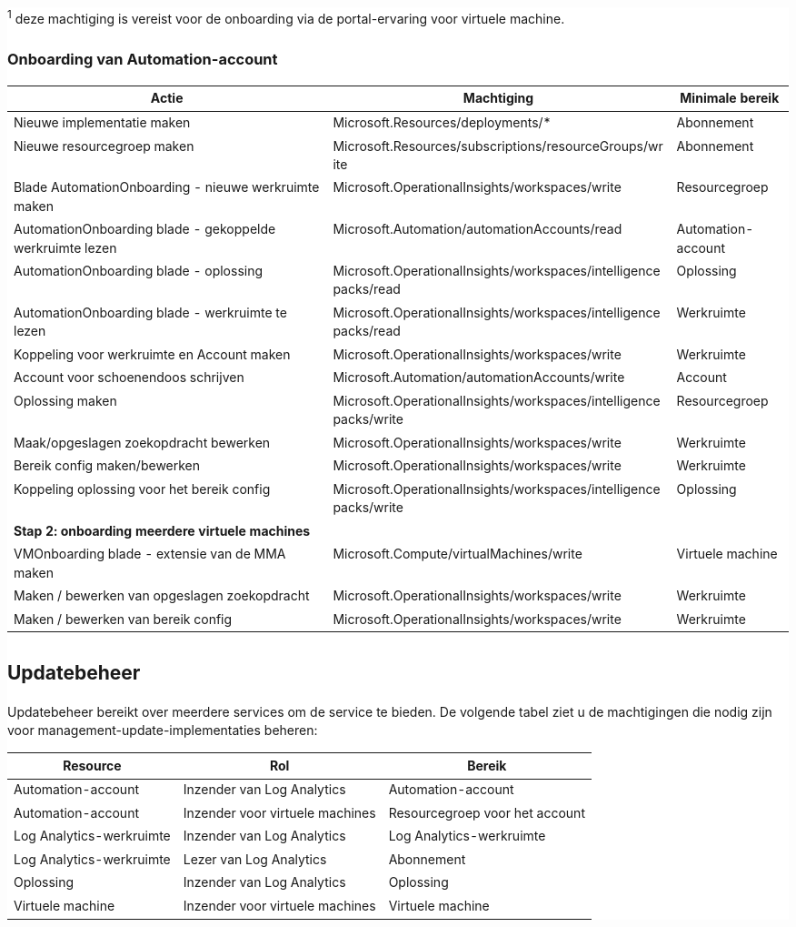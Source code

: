 <sup>1</sup> deze machtiging is vereist voor de onboarding via de portal-ervaring voor virtuele machine.

### <a name="onboarding-from-automation-account"></a>Onboarding van Automation-account

|**Actie**  |**Machtiging** |**Minimale bereik**  |
|---------|---------|---------|
|Nieuwe implementatie maken     | Microsoft.Resources/deployments/*        | Abonnement         |
|Nieuwe resourcegroep maken     | Microsoft.Resources/subscriptions/resourceGroups/write         | Abonnement        |
|Blade AutomationOnboarding - nieuwe werkruimte maken     |Microsoft.OperationalInsights/workspaces/write           | Resourcegroep        |
|AutomationOnboarding blade - gekoppelde werkruimte lezen     | Microsoft.Automation/automationAccounts/read        | Automation-account       |
|AutomationOnboarding blade - oplossing     | Microsoft.OperationalInsights/workspaces/intelligencepacks/read         | Oplossing        |
|AutomationOnboarding blade - werkruimte te lezen     | Microsoft.OperationalInsights/workspaces/intelligencepacks/read        | Werkruimte        |
|Koppeling voor werkruimte en Account maken     | Microsoft.OperationalInsights/workspaces/write        | Werkruimte        |
|Account voor schoenendoos schrijven      | Microsoft.Automation/automationAccounts/write        | Account        |
|Oplossing maken      | Microsoft.OperationalInsights/workspaces/intelligencepacks/write        | Resourcegroep         |
|Maak/opgeslagen zoekopdracht bewerken     | Microsoft.OperationalInsights/workspaces/write        | Werkruimte        |
|Bereik config maken/bewerken     | Microsoft.OperationalInsights/workspaces/write        | Werkruimte        |
|Koppeling oplossing voor het bereik config      | Microsoft.OperationalInsights/workspaces/intelligencepacks/write         | Oplossing         |
|**Stap 2: onboarding meerdere virtuele machines**     |         |         |
|VMOnboarding blade - extensie van de MMA maken     | Microsoft.Compute/virtualMachines/write           | Virtuele machine        |
|Maken / bewerken van opgeslagen zoekopdracht     | Microsoft.OperationalInsights/workspaces/write           | Werkruimte        |
|Maken / bewerken van bereik config  | Microsoft.OperationalInsights/workspaces/write   | Werkruimte|

## <a name="update-management"></a>Updatebeheer

Updatebeheer bereikt over meerdere services om de service te bieden. De volgende tabel ziet u de machtigingen die nodig zijn voor management-update-implementaties beheren:

|**Resource**  |**Rol**  |**Bereik**  |
|---------|---------|---------|
|Automation-account     | Inzender van Log Analytics       | Automation-account        |
|Automation-account    | Inzender voor virtuele machines        | Resourcegroep voor het account        |
|Log Analytics-werkruimte     | Inzender van Log Analytics| Log Analytics-werkruimte        |
|Log Analytics-werkruimte |Lezer van Log Analytics| Abonnement|
|Oplossing     |Inzender van Log Analytics         | Oplossing|
|Virtuele machine     | Inzender voor virtuele machines        | Virtuele machine        |

